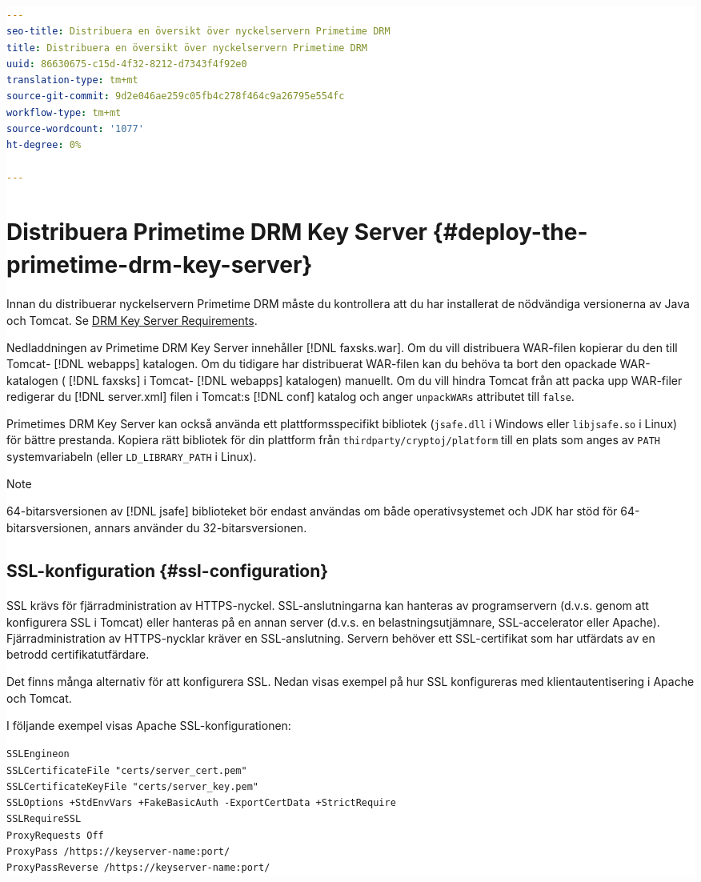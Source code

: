 ```yaml
---
seo-title: Distribuera en översikt över nyckelservern Primetime DRM
title: Distribuera en översikt över nyckelservern Primetime DRM
uuid: 86630675-c15d-4f32-8212-d7343f4f92e0
translation-type: tm+mt
source-git-commit: 9d2e046ae259c05fb4c278f464c9a26795e554fc
workflow-type: tm+mt
source-wordcount: '1077'
ht-degree: 0%

---
```



# Distribuera Primetime DRM Key Server {#deploy-the-primetime-drm-key-server}

Innan du distribuerar nyckelservern Primetime DRM måste du kontrollera att du har installerat de nödvändiga versionerna av Java och Tomcat. Se [DRM Key Server Requirements](../../digital-rights-management/using-the-drm-key-server/requirements.md).

Nedladdningen av Primetime DRM Key Server innehåller [!DNL faxsks.war]. Om du vill distribuera WAR-filen kopierar du den till Tomcat- [!DNL webapps] katalogen. Om du tidigare har distribuerat WAR-filen kan du behöva ta bort den opackade WAR-katalogen ( [!DNL faxsks] i Tomcat- [!DNL webapps] katalogen) manuellt. Om du vill hindra Tomcat från att packa upp WAR-filer redigerar du [!DNL server.xml] filen i Tomcat:s [!DNL conf] katalog och anger `unpackWARs` attributet till `false`.

Primetimes DRM Key Server kan också använda ett plattformsspecifikt bibliotek (`jsafe.dll` i Windows eller `libjsafe.so` i Linux) för bättre prestanda. Kopiera rätt bibliotek för din plattform från `thirdparty/cryptoj/platform` till en plats som anges av `PATH` systemvariabeln (eller `LD_LIBRARY_PATH` i Linux).

>[!NOTE]
>
>64-bitarsversionen av [!DNL jsafe] biblioteket bör endast användas om både operativsystemet och JDK har stöd för 64-bitarsversionen, annars använder du 32-bitarsversionen.

## SSL-konfiguration {#ssl-configuration}

SSL krävs för fjärradministration av HTTPS-nyckel. SSL-anslutningarna kan hanteras av programservern (d.v.s. genom att konfigurera SSL i Tomcat) eller hanteras på en annan server (d.v.s. en belastningsutjämnare, SSL-accelerator eller Apache). Fjärradministration av HTTPS-nycklar kräver en SSL-anslutning. Servern behöver ett SSL-certifikat som har utfärdats av en betrodd certifikatutfärdare.

Det finns många alternativ för att konfigurera SSL. Nedan visas exempel på hur SSL konfigureras med klientautentisering i Apache och Tomcat.

I följande exempel visas Apache SSL-konfigurationen:

```
SSLEngineon 
SSLCertificateFile "certs/server_cert.pem" 
SSLCertificateKeyFile "certs/server_key.pem" 
SSLOptions +StdEnvVars +FakeBasicAuth -ExportCertData +StrictRequire 
SSLRequireSSL 
ProxyRequests Off 
ProxyPass /https://keyserver-name:port/ 
ProxyPassReverse /https://keyserver-name:port/
```
